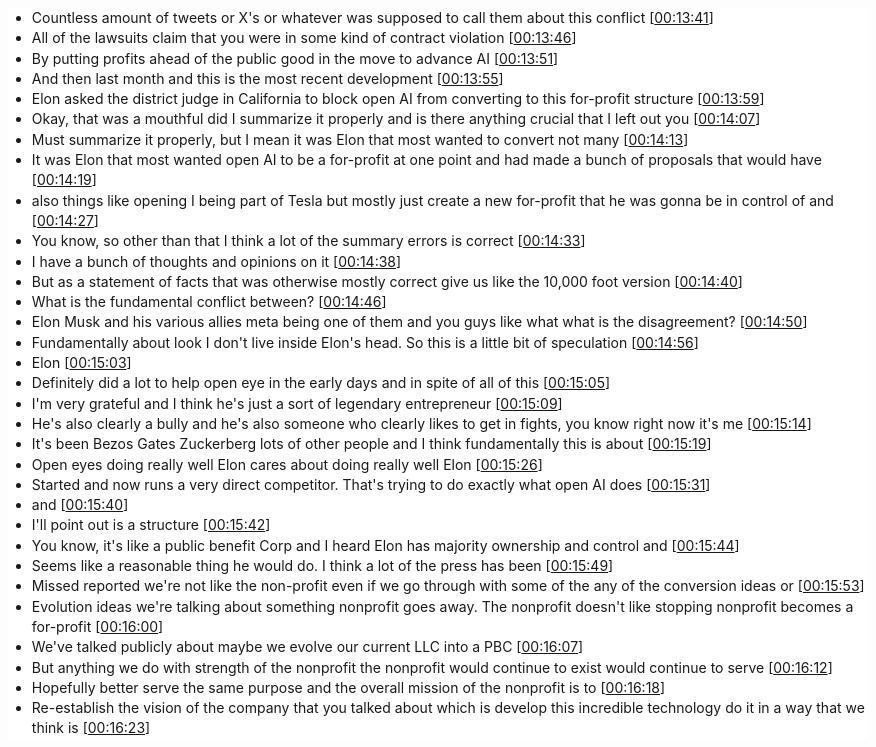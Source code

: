 *  Countless amount of tweets or X's or whatever was supposed to call them about this conflict [[00:13:41](https://www.youtube.com/watch?v=DfOt_cqXCFI&t=821.1800000000001s)]
*  All of the lawsuits claim that you were in some kind of contract violation [[00:13:46](https://www.youtube.com/watch?v=DfOt_cqXCFI&t=826.26s)]
*  By putting profits ahead of the public good in the move to advance AI [[00:13:51](https://www.youtube.com/watch?v=DfOt_cqXCFI&t=831.5400000000001s)]
*  And then last month and this is the most recent development [[00:13:55](https://www.youtube.com/watch?v=DfOt_cqXCFI&t=835.98s)]
*  Elon asked the district judge in California to block open AI from converting to this for-profit structure [[00:13:59](https://www.youtube.com/watch?v=DfOt_cqXCFI&t=839.6600000000001s)]
*  Okay, that was a mouthful did I summarize it properly and is there anything crucial that I left out you [[00:14:07](https://www.youtube.com/watch?v=DfOt_cqXCFI&t=847.3s)]
*  Must summarize it properly, but I mean it was Elon that most wanted to convert not many [[00:14:13](https://www.youtube.com/watch?v=DfOt_cqXCFI&t=853.7s)]
*  It was Elon that most wanted open AI to be a for-profit at one point and had made a bunch of proposals that would have [[00:14:19](https://www.youtube.com/watch?v=DfOt_cqXCFI&t=859.74s)]
*  also things like opening I being part of Tesla but mostly just create a new for-profit that he was gonna be in control of and [[00:14:27](https://www.youtube.com/watch?v=DfOt_cqXCFI&t=867.34s)]
*  You know, so other than that I think a lot of the summary errors is correct [[00:14:33](https://www.youtube.com/watch?v=DfOt_cqXCFI&t=873.54s)]
*  I have a bunch of thoughts and opinions on it [[00:14:38](https://www.youtube.com/watch?v=DfOt_cqXCFI&t=878.42s)]
*  But as a statement of facts that was otherwise mostly correct give us like the 10,000 foot version [[00:14:40](https://www.youtube.com/watch?v=DfOt_cqXCFI&t=880.28s)]
*  What is the fundamental conflict between? [[00:14:46](https://www.youtube.com/watch?v=DfOt_cqXCFI&t=886.0799999999999s)]
*  Elon Musk and his various allies meta being one of them and you guys like what what is the disagreement? [[00:14:50](https://www.youtube.com/watch?v=DfOt_cqXCFI&t=890.26s)]
*  Fundamentally about look I don't live inside Elon's head. So this is a little bit of speculation [[00:14:56](https://www.youtube.com/watch?v=DfOt_cqXCFI&t=896.66s)]
*  Elon [[00:15:03](https://www.youtube.com/watch?v=DfOt_cqXCFI&t=903.3s)]
*  Definitely did a lot to help open eye in the early days and in spite of all of this [[00:15:05](https://www.youtube.com/watch?v=DfOt_cqXCFI&t=905.3s)]
*  I'm very grateful and I think he's just a sort of legendary entrepreneur [[00:15:09](https://www.youtube.com/watch?v=DfOt_cqXCFI&t=909.2199999999999s)]
*  He's also clearly a bully and he's also someone who clearly likes to get in fights, you know right now it's me [[00:15:14](https://www.youtube.com/watch?v=DfOt_cqXCFI&t=914.42s)]
*  It's been Bezos Gates Zuckerberg lots of other people and I think fundamentally this is about [[00:15:19](https://www.youtube.com/watch?v=DfOt_cqXCFI&t=919.5s)]
*  Open eyes doing really well Elon cares about doing really well Elon [[00:15:26](https://www.youtube.com/watch?v=DfOt_cqXCFI&t=926.24s)]
*  Started and now runs a very direct competitor. That's trying to do exactly what open AI does [[00:15:31](https://www.youtube.com/watch?v=DfOt_cqXCFI&t=931.92s)]
*  and [[00:15:40](https://www.youtube.com/watch?v=DfOt_cqXCFI&t=940.48s)]
*  I'll point out is a structure [[00:15:42](https://www.youtube.com/watch?v=DfOt_cqXCFI&t=942.0s)]
*  You know, it's like a public benefit Corp and I heard Elon has majority ownership and control and [[00:15:44](https://www.youtube.com/watch?v=DfOt_cqXCFI&t=944.56s)]
*  Seems like a reasonable thing he would do. I think a lot of the press has been [[00:15:49](https://www.youtube.com/watch?v=DfOt_cqXCFI&t=949.92s)]
*  Missed reported we're not like the non-profit even if we go through with some of the any of the conversion ideas or [[00:15:53](https://www.youtube.com/watch?v=DfOt_cqXCFI&t=953.64s)]
*  Evolution ideas we're talking about something nonprofit goes away. The nonprofit doesn't like stopping nonprofit becomes a for-profit [[00:16:00](https://www.youtube.com/watch?v=DfOt_cqXCFI&t=960.84s)]
*  We've talked publicly about maybe we evolve our current LLC into a PBC [[00:16:07](https://www.youtube.com/watch?v=DfOt_cqXCFI&t=967.28s)]
*  But anything we do with strength of the nonprofit the nonprofit would continue to exist would continue to serve [[00:16:12](https://www.youtube.com/watch?v=DfOt_cqXCFI&t=972.08s)]
*  Hopefully better serve the same purpose and the overall mission of the nonprofit is to [[00:16:18](https://www.youtube.com/watch?v=DfOt_cqXCFI&t=978.24s)]
*  Re-establish the vision of the company that you talked about which is develop this incredible technology do it in a way that we think is [[00:16:23](https://www.youtube.com/watch?v=DfOt_cqXCFI&t=983.64s)]